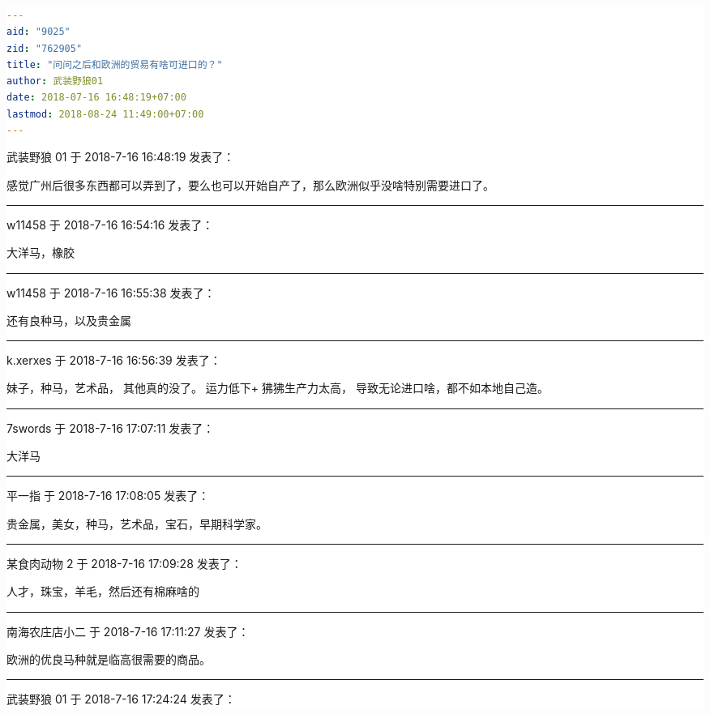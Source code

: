 ```yaml
---
aid: "9025"
zid: "762905"
title: "问问之后和欧洲的贸易有啥可进口的？"
author: 武装野狼01
date: 2018-07-16 16:48:19+07:00
lastmod: 2018-08-24 11:49:00+07:00
---
```


武装野狼 01 于 2018-7-16 16:48:19 发表了：

感觉广州后很多东西都可以弄到了，要么也可以开始自产了，那么欧洲似乎没啥特别需要进口了。

---

w11458 于 2018-7-16 16:54:16 发表了：

大洋马，橡胶

---

w11458 于 2018-7-16 16:55:38 发表了：

还有良种马，以及贵金属

---

k.xerxes 于 2018-7-16 16:56:39 发表了：

妹子，种马，艺术品， 其他真的没了。 运力低下\+ 狒狒生产力太高， 导致无论进口啥，都不如本地自己造。

---

7swords 于 2018-7-16 17:07:11 发表了：

大洋马

---

平一指 于 2018-7-16 17:08:05 发表了：

贵金属，美女，种马，艺术品，宝石，早期科学家。

---

某食肉动物 2 于 2018-7-16 17:09:28 发表了：

人才，珠宝，羊毛，然后还有棉麻啥的

---

南海农庄店小二 于 2018-7-16 17:11:27 发表了：

欧洲的优良马种就是临高很需要的商品。

---

武装野狼 01 于 2018-7-16 17:24:24 发表了：
